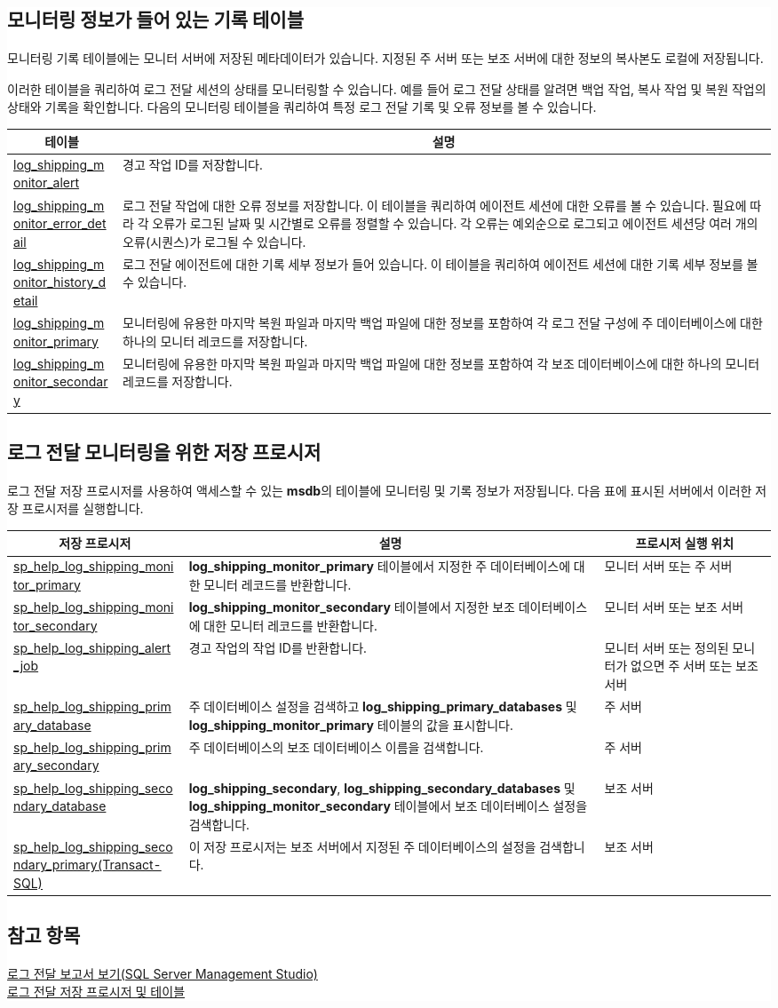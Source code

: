 ## <a name="history-tables-containing-monitoring-information"></a>모니터링 정보가 들어 있는 기록 테이블  
 모니터링 기록 테이블에는 모니터 서버에 저장된 메타데이터가 있습니다. 지정된 주 서버 또는 보조 서버에 대한 정보의 복사본도 로컬에 저장됩니다.  
  
 이러한 테이블을 쿼리하여 로그 전달 세션의 상태를 모니터링할 수 있습니다. 예를 들어 로그 전달 상태를 알려면 백업 작업, 복사 작업 및 복원 작업의 상태와 기록을 확인합니다. 다음의 모니터링 테이블을 쿼리하여 특정 로그 전달 기록 및 오류 정보를 볼 수 있습니다.  
  
|테이블|설명|  
|-----------|-----------------|  
|[log_shipping_monitor_alert](../../relational-databases/system-tables/log-shipping-monitor-alert-transact-sql.md)|경고 작업 ID를 저장합니다.|  
|[log_shipping_monitor_error_detail](../../relational-databases/system-tables/log-shipping-monitor-error-detail-transact-sql.md)|로그 전달 작업에 대한 오류 정보를 저장합니다. 이 테이블을 쿼리하여 에이전트 세션에 대한 오류를 볼 수 있습니다. 필요에 따라 각 오류가 로그된 날짜 및 시간별로 오류를 정렬할 수 있습니다. 각 오류는 예외순으로 로그되고 에이전트 세션당 여러 개의 오류(시퀀스)가 로그될 수 있습니다.|  
|[log_shipping_monitor_history_detail](../../relational-databases/system-tables/log-shipping-monitor-history-detail-transact-sql.md)|로그 전달 에이전트에 대한 기록 세부 정보가 들어 있습니다. 이 테이블을 쿼리하여 에이전트 세션에 대한 기록 세부 정보를 볼 수 있습니다.|  
|[log_shipping_monitor_primary](../../relational-databases/system-tables/log-shipping-monitor-primary-transact-sql.md)|모니터링에 유용한 마지막 복원 파일과 마지막 백업 파일에 대한 정보를 포함하여 각 로그 전달 구성에 주 데이터베이스에 대한 하나의 모니터 레코드를 저장합니다.|  
|[log_shipping_monitor_secondary](../../relational-databases/system-tables/log-shipping-monitor-secondary-transact-sql.md)|모니터링에 유용한 마지막 복원 파일과 마지막 백업 파일에 대한 정보를 포함하여 각 보조 데이터베이스에 대한 하나의 모니터 레코드를 저장합니다.|  
  
## <a name="stored-procedures-for-monitoring-log-shipping"></a>로그 전달 모니터링을 위한 저장 프로시저  
 로그 전달 저장 프로시저를 사용하여 액세스할 수 있는 **msdb**의 테이블에 모니터링 및 기록 정보가 저장됩니다. 다음 표에 표시된 서버에서 이러한 저장 프로시저를 실행합니다.  
  
|저장 프로시저|설명|프로시저 실행 위치|  
|----------------------|-----------------|---------------------------|  
|[sp_help_log_shipping_monitor_primary](../../relational-databases/system-stored-procedures/sp-help-log-shipping-monitor-primary-transact-sql.md)|**log_shipping_monitor_primary** 테이블에서 지정한 주 데이터베이스에 대한 모니터 레코드를 반환합니다.|모니터 서버 또는 주 서버|  
|[sp_help_log_shipping_monitor_secondary](../../relational-databases/system-stored-procedures/sp-help-log-shipping-monitor-secondary-transact-sql.md)|**log_shipping_monitor_secondary** 테이블에서 지정한 보조 데이터베이스에 대한 모니터 레코드를 반환합니다.|모니터 서버 또는 보조 서버|  
|[sp_help_log_shipping_alert_job](../../relational-databases/system-stored-procedures/sp-help-log-shipping-alert-job-transact-sql.md)|경고 작업의 작업 ID를 반환합니다.|모니터 서버 또는 정의된 모니터가 없으면 주 서버 또는 보조 서버|  
|[sp_help_log_shipping_primary_database](../../relational-databases/system-stored-procedures/sp-help-log-shipping-primary-database-transact-sql.md)|주 데이터베이스 설정을 검색하고 **log_shipping_primary_databases** 및 **log_shipping_monitor_primary** 테이블의 값을 표시합니다.|주 서버|  
|[sp_help_log_shipping_primary_secondary](../../relational-databases/system-stored-procedures/sp-help-log-shipping-primary-secondary-transact-sql.md)|주 데이터베이스의 보조 데이터베이스 이름을 검색합니다.|주 서버|  
|[sp_help_log_shipping_secondary_database](../../relational-databases/system-stored-procedures/sp-help-log-shipping-secondary-database-transact-sql.md)|**log_shipping_secondary**, **log_shipping_secondary_databases** 및 **log_shipping_monitor_secondary** 테이블에서 보조 데이터베이스 설정을 검색합니다.|보조 서버|  
|[sp_help_log_shipping_secondary_primary&#40;Transact-SQL&#41;](../../relational-databases/system-stored-procedures/sp-help-log-shipping-secondary-primary-transact-sql.md)|이 저장 프로시저는 보조 서버에서 지정된 주 데이터베이스의 설정을 검색합니다.|보조 서버|  
  
## <a name="see-also"></a>참고 항목  
 [로그 전달 보고서 보기&#40;SQL Server Management Studio&#41;](../../database-engine/log-shipping/view-the-log-shipping-report-sql-server-management-studio.md)   
 [로그 전달 저장 프로시저 및 테이블](../../database-engine/log-shipping/log-shipping-tables-and-stored-procedures.md)  
  
  
